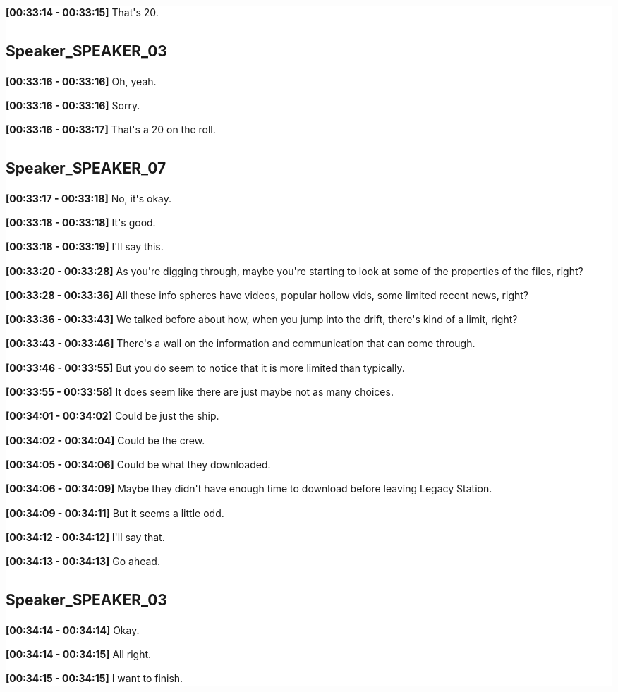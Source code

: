 **[00:33:14 - 00:33:15]** That's 20.


## Speaker_SPEAKER_03

**[00:33:16 - 00:33:16]** Oh, yeah.

**[00:33:16 - 00:33:16]** Sorry.

**[00:33:16 - 00:33:17]** That's a 20 on the roll.


## Speaker_SPEAKER_07

**[00:33:17 - 00:33:18]** No, it's okay.

**[00:33:18 - 00:33:18]** It's good.

**[00:33:18 - 00:33:19]** I'll say this.

**[00:33:20 - 00:33:28]** As you're digging through, maybe you're starting to look at some of the properties of the files, right?

**[00:33:28 - 00:33:36]** All these info spheres have videos, popular hollow vids, some limited recent news, right?

**[00:33:36 - 00:33:43]** We talked before about how, when you jump into the drift, there's kind of a limit, right?

**[00:33:43 - 00:33:46]** There's a wall on the information and communication that can come through.

**[00:33:46 - 00:33:55]** But you do seem to notice that it is more limited than typically.

**[00:33:55 - 00:33:58]** It does seem like there are just maybe not as many choices.

**[00:34:01 - 00:34:02]** Could be just the ship.

**[00:34:02 - 00:34:04]** Could be the crew.

**[00:34:05 - 00:34:06]** Could be what they downloaded.

**[00:34:06 - 00:34:09]** Maybe they didn't have enough time to download before leaving Legacy Station.

**[00:34:09 - 00:34:11]** But it seems a little odd.

**[00:34:12 - 00:34:12]** I'll say that.

**[00:34:13 - 00:34:13]** Go ahead.


## Speaker_SPEAKER_03

**[00:34:14 - 00:34:14]** Okay.

**[00:34:14 - 00:34:15]** All right.

**[00:34:15 - 00:34:15]** I want to finish.

